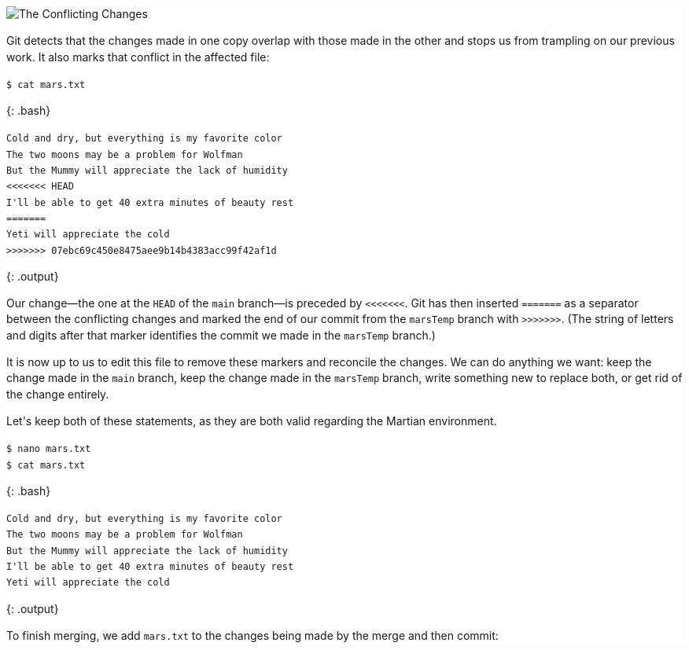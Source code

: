 ![The Conflicting Changes](../fig/conflict.svg)

Git detects that the changes made in one copy overlap with those made
in the other and stops us from trampling on our previous work. It also
marks that conflict in the affected file:

~~~
$ cat mars.txt
~~~
{: .bash}

~~~
Cold and dry, but everything is my favorite color
The two moons may be a problem for Wolfman
But the Mummy will appreciate the lack of humidity
<<<<<<< HEAD
I'll be able to get 40 extra minutes of beauty rest
=======
Yeti will appreciate the cold
>>>>>>> 07ebc69c450e8475aee9b14b4383acc99f42af1d
~~~
{: .output}


Our change—the one at the `HEAD` of the `main` branch—is preceded by `<<<<<<<`.
Git has then inserted `=======` as a separator between the conflicting changes
and marked the end of our commit from the `marsTemp` branch with `>>>>>>>`.
(The string of letters and digits after that marker
identifies the commit we made in the `marsTemp` branch.)

It is now up to us to edit this file to remove these markers
and reconcile the changes.
We can do anything we want: keep the change made in the `main` branch, keep
the change made in the `marsTemp` branch, write something new to replace both,
or get rid of the change entirely.

Let's keep both of these statements, as they are both valid regarding the Martian
environment.

~~~
$ nano mars.txt
$ cat mars.txt
~~~
{: .bash}

~~~
Cold and dry, but everything is my favorite color
The two moons may be a problem for Wolfman
But the Mummy will appreciate the lack of humidity
I'll be able to get 40 extra minutes of beauty rest
Yeti will appreciate the cold
~~~
{: .output}

To finish merging,
we add `mars.txt` to the changes being made by the merge
and then commit:

